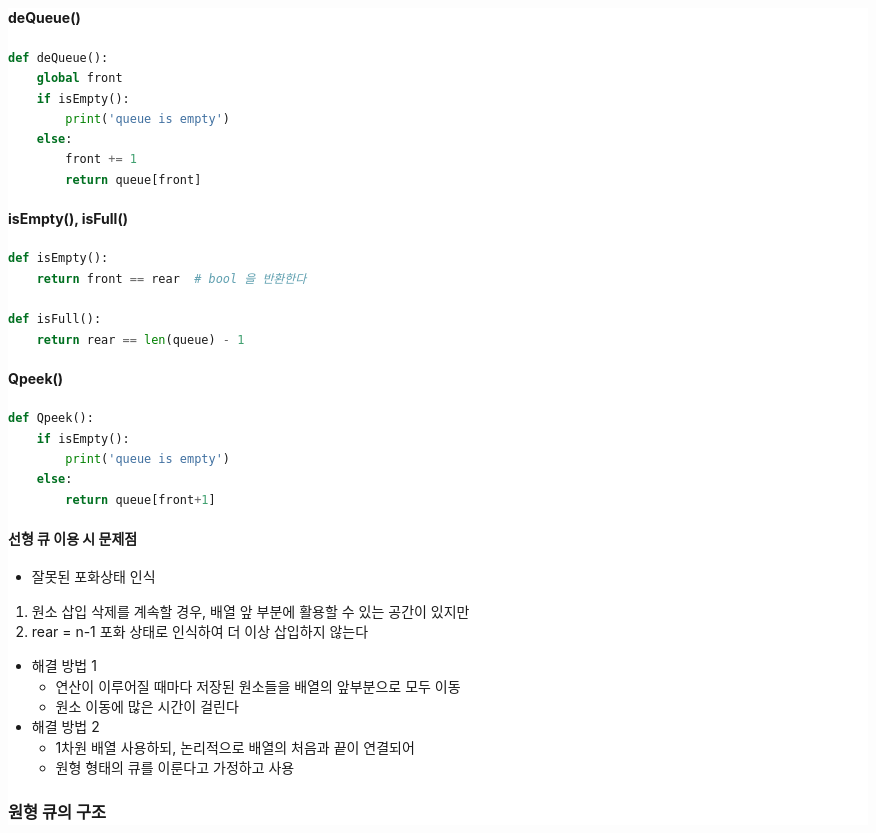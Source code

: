 

#### deQueue()

```python
def deQueue():
    global front
    if isEmpty():
        print('queue is empty')
    else:
        front += 1
        return queue[front]
```



#### isEmpty(), isFull()

```python
def isEmpty():
    return front == rear  # bool 을 반환한다

def isFull():
    return rear == len(queue) - 1
```



#### Qpeek()

```python
def Qpeek():
    if isEmpty():
        print('queue is empty')
    else:
        return queue[front+1]
```



#### 선형 큐 이용 시 문제점

- 잘못된 포화상태 인식

1. 원소 삽입 삭제를 계속할 경우, 배열 앞 부분에 활용할 수 있는 공간이 있지만
2. rear = n-1 포화 상태로 인식하여 더 이상 삽입하지 않는다



- 해결 방법 1
  - 연산이 이루어질 때마다 저장된 원소들을 배열의 앞부분으로 모두 이동
  - 원소 이동에 많은 시간이 걸린다
- 해결 방법 2
  - 1차원 배열 사용하되, 논리적으로 배열의 처음과 끝이 연결되어 
  - 원형 형태의 큐를 이룬다고 가정하고 사용



### 원형 큐의 구조
